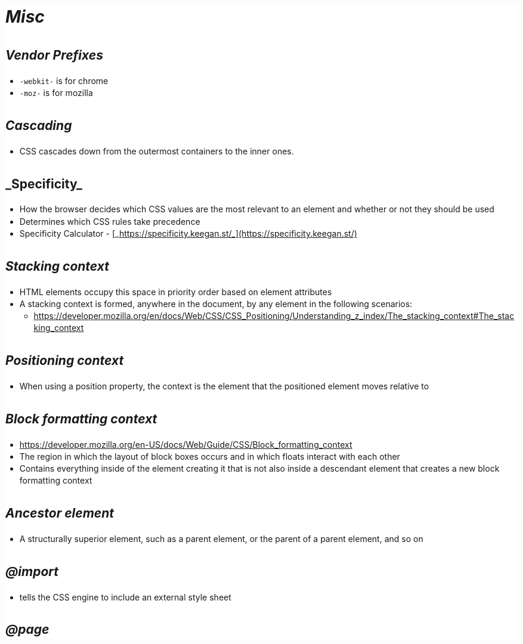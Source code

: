 
# **_Misc_**

## **_Vendor Prefixes_**

- `-webkit-` is for chrome
- `-moz-` is for mozilla

## **_Cascading_**

- CSS cascades down from the outermost containers to the inner ones.

## **\_**Specificity**\_**

- How the browser decides which CSS values are the most relevant to an element and whether or not they should be used
- Determines which CSS rules take precedence
- Specificity Calculator - [_https://specificity.keegan.st/_](https://specificity.keegan.st/)

## **_Stacking context_**

- HTML elements occupy this space in priority order based on element attributes
- A stacking context is formed, anywhere in the document, by any element in the following scenarios:
  - https://developer.mozilla.org/en/docs/Web/CSS/CSS_Positioning/Understanding_z_index/The_stacking_context#The_stacking_context

## **_Positioning context_**

- When using a position property, the context is the element that the positioned element moves relative to

## **_Block formatting context_**

- https://developer.mozilla.org/en-US/docs/Web/Guide/CSS/Block_formatting_context
- The region in which the layout of block boxes occurs and in which floats interact with each other
- Contains everything inside of the element creating it that is not also inside a descendant element that creates a new block formatting context

## **_Ancestor element_**

- A structurally superior element, such as a parent element, or the parent of a parent element, and so on

## **_@import_**

- tells the CSS engine to include an external style sheet

## **_@page_**
